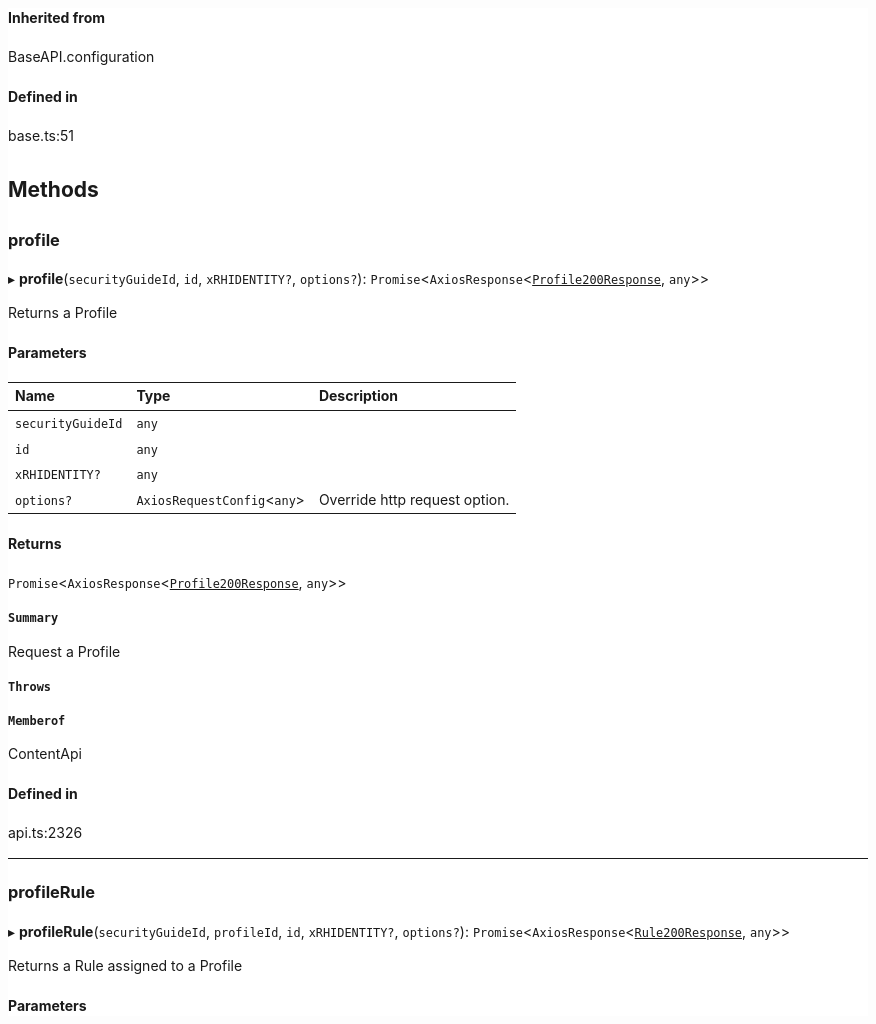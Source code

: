 #### Inherited from

BaseAPI.configuration

#### Defined in

base.ts:51

## Methods

### profile

▸ **profile**(`securityGuideId`, `id`, `xRHIDENTITY?`, `options?`): `Promise`\<`AxiosResponse`\<[`Profile200Response`](../interfaces/Profile200Response.md), `any`\>\>

Returns a Profile

#### Parameters

| Name | Type | Description |
| :------ | :------ | :------ |
| `securityGuideId` | `any` |  |
| `id` | `any` |  |
| `xRHIDENTITY?` | `any` |  |
| `options?` | `AxiosRequestConfig`\<`any`\> | Override http request option. |

#### Returns

`Promise`\<`AxiosResponse`\<[`Profile200Response`](../interfaces/Profile200Response.md), `any`\>\>

**`Summary`**

Request a Profile

**`Throws`**

**`Memberof`**

ContentApi

#### Defined in

api.ts:2326

___

### profileRule

▸ **profileRule**(`securityGuideId`, `profileId`, `id`, `xRHIDENTITY?`, `options?`): `Promise`\<`AxiosResponse`\<[`Rule200Response`](../interfaces/Rule200Response.md), `any`\>\>

Returns a Rule assigned to a Profile

#### Parameters
